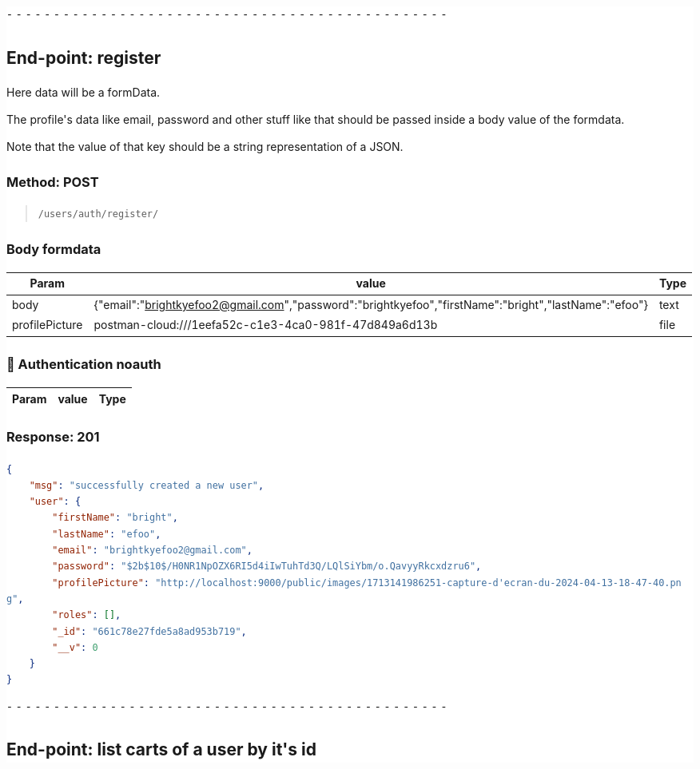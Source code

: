 ⁃ ⁃ ⁃ ⁃ ⁃ ⁃ ⁃ ⁃ ⁃ ⁃ ⁃ ⁃ ⁃ ⁃ ⁃ ⁃ ⁃ ⁃ ⁃ ⁃ ⁃ ⁃ ⁃ ⁃ ⁃ ⁃ ⁃ ⁃ ⁃ ⁃ ⁃ ⁃ ⁃ ⁃ ⁃ ⁃ ⁃ ⁃ ⁃ ⁃ ⁃ ⁃ ⁃ ⁃ ⁃ ⁃ ⁃

## End-point: register

Here data will be a formData.

The profile's data like email, password and other stuff like that should be passed inside a body value of the formdata.

Note that the value of that key should be a string representation of a JSON.

### Method: POST

> ```
>/users/auth/register/
>```

### Body formdata

| Param          | value                                                                                                | Type |
|----------------|------------------------------------------------------------------------------------------------------|------|
| body           | {"email":"brightkyefoo2@gmail.com","password":"brightkyefoo","firstName":"bright","lastName":"efoo"} | text |
| profilePicture | postman-cloud:///1eefa52c-c1e3-4ca0-981f-47d849a6d13b                                                | file |

### 🔑 Authentication noauth

| Param | value | Type |
|-------|-------|------|

### Response: 201

```json
{
    "msg": "successfully created a new user",
    "user": {
        "firstName": "bright",
        "lastName": "efoo",
        "email": "brightkyefoo2@gmail.com",
        "password": "$2b$10$/H0NR1NpOZX6RI5d4iIwTuhTd3Q/LQlSiYbm/o.QavyyRkcxdzru6",
        "profilePicture": "http://localhost:9000/public/images/1713141986251-capture-d'ecran-du-2024-04-13-18-47-40.png",
        "roles": [],
        "_id": "661c78e27fde5a8ad953b719",
        "__v": 0
    }
}
```

⁃ ⁃ ⁃ ⁃ ⁃ ⁃ ⁃ ⁃ ⁃ ⁃ ⁃ ⁃ ⁃ ⁃ ⁃ ⁃ ⁃ ⁃ ⁃ ⁃ ⁃ ⁃ ⁃ ⁃ ⁃ ⁃ ⁃ ⁃ ⁃ ⁃ ⁃ ⁃ ⁃ ⁃ ⁃ ⁃ ⁃ ⁃ ⁃ ⁃ ⁃ ⁃ ⁃ ⁃ ⁃ ⁃ ⁃

## End-point: list carts of a user by it's id
